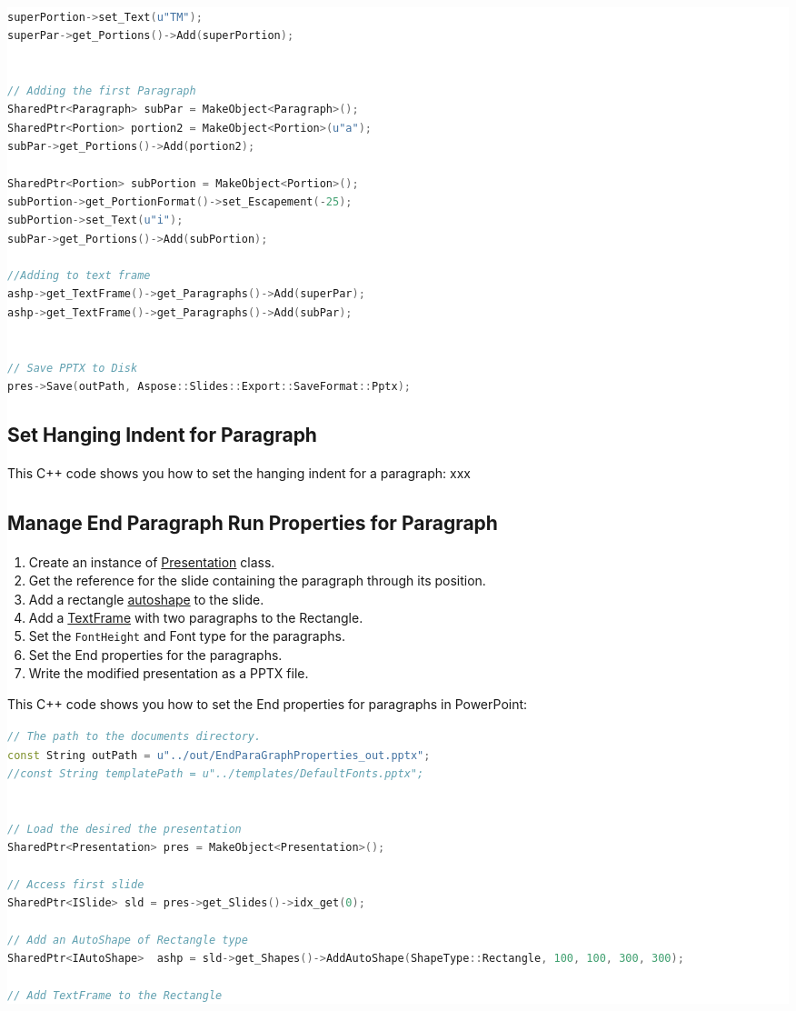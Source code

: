 ```c++
superPortion->set_Text(u"TM");
superPar->get_Portions()->Add(superPortion);


// Adding the first Paragraph
SharedPtr<Paragraph> subPar = MakeObject<Paragraph>();
SharedPtr<Portion> portion2 = MakeObject<Portion>(u"a");
subPar->get_Portions()->Add(portion2);

SharedPtr<Portion> subPortion = MakeObject<Portion>();
subPortion->get_PortionFormat()->set_Escapement(-25);
subPortion->set_Text(u"i");
subPar->get_Portions()->Add(subPortion);

//Adding to text frame
ashp->get_TextFrame()->get_Paragraphs()->Add(superPar);
ashp->get_TextFrame()->get_Paragraphs()->Add(subPar);


// Save PPTX to Disk
pres->Save(outPath, Aspose::Slides::Export::SaveFormat::Pptx);

```

## **Set Hanging Indent for Paragraph**

This C++ code shows you how to set the hanging indent for a paragraph: xxx 

```c++

```

## **Manage End Paragraph Run Properties for Paragraph**

1. Create an instance of [Presentation](https://reference.aspose.com/slides/cpp/aspose.slides/presentation/) class.
1. Get the reference for the slide containing the paragraph through its position.
1. Add a rectangle [autoshape](https://reference.aspose.com/slides/cpp/aspose.slides/iautoshape/) to the slide.
1. Add a [TextFrame](https://reference.aspose.com/slides/cpp/aspose.slides/itextframe/) with two paragraphs to the Rectangle.
1. Set the `FontHeight` and Font type for the paragraphs.
1. Set the End properties for the paragraphs.
1. Write the modified presentation as a PPTX file.

This C++ code shows you how to set the End properties for paragraphs in PowerPoint: 

```c++
// The path to the documents directory.
const String outPath = u"../out/EndParaGraphProperties_out.pptx";
//const String templatePath = u"../templates/DefaultFonts.pptx";


// Load the desired the presentation
SharedPtr<Presentation> pres = MakeObject<Presentation>();

// Access first slide
SharedPtr<ISlide> sld = pres->get_Slides()->idx_get(0);

// Add an AutoShape of Rectangle type
SharedPtr<IAutoShape>  ashp = sld->get_Shapes()->AddAutoShape(ShapeType::Rectangle, 100, 100, 300, 300);

// Add TextFrame to the Rectangle
```